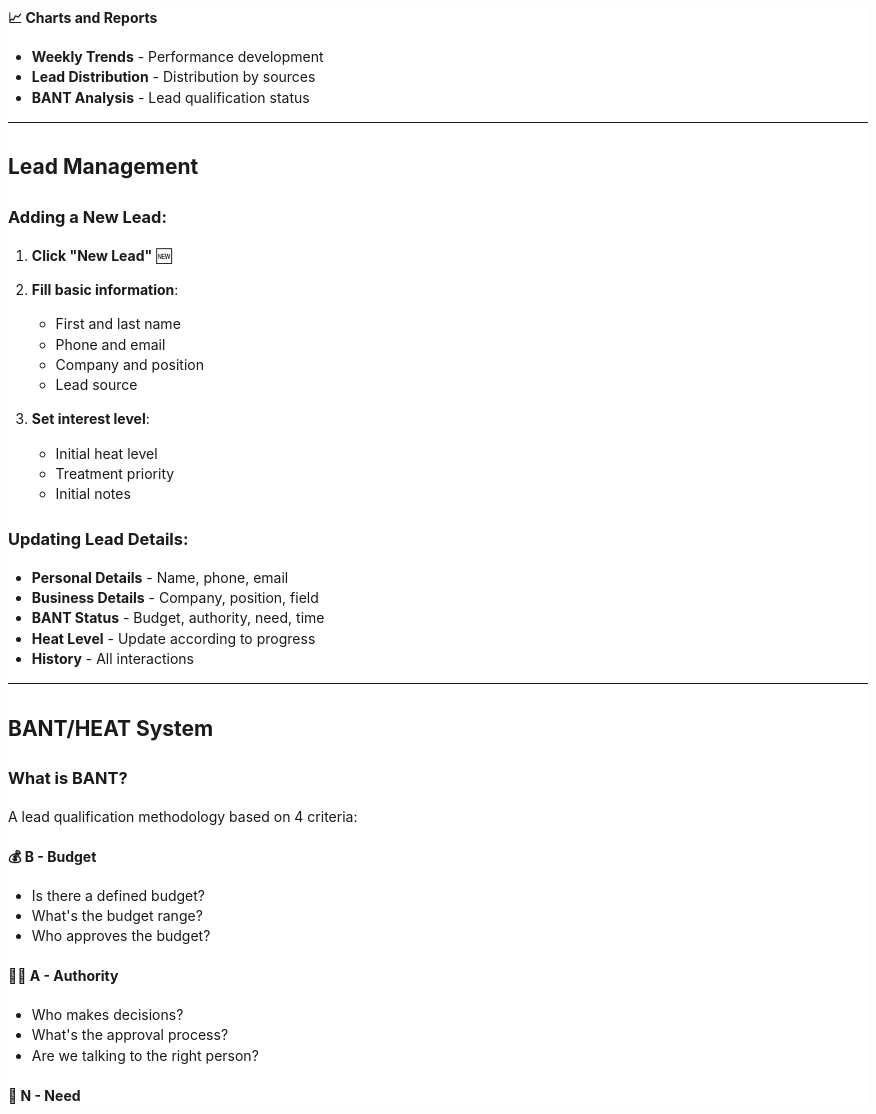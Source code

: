 #### 📈 **Charts and Reports**

- **Weekly Trends** - Performance development
- **Lead Distribution** - Distribution by sources
- **BANT Analysis** - Lead qualification status

---

## Lead Management

### Adding a New Lead:

1. **Click "New Lead"** 🆕
2. **Fill basic information**:
   - First and last name
   - Phone and email
   - Company and position
   - Lead source

3. **Set interest level**:
   - Initial heat level
   - Treatment priority
   - Initial notes

### Updating Lead Details:

- **Personal Details** - Name, phone, email
- **Business Details** - Company, position, field
- **BANT Status** - Budget, authority, need, time
- **Heat Level** - Update according to progress
- **History** - All interactions

---

## BANT/HEAT System

### What is BANT?

A lead qualification methodology based on 4 criteria:

#### 💰 **B - Budget**

- Is there a defined budget?
- What's the budget range?
- Who approves the budget?

#### 👨‍💼 **A - Authority**

- Who makes decisions?
- What's the approval process?
- Are we talking to the right person?

#### 🎯 **N - Need**
